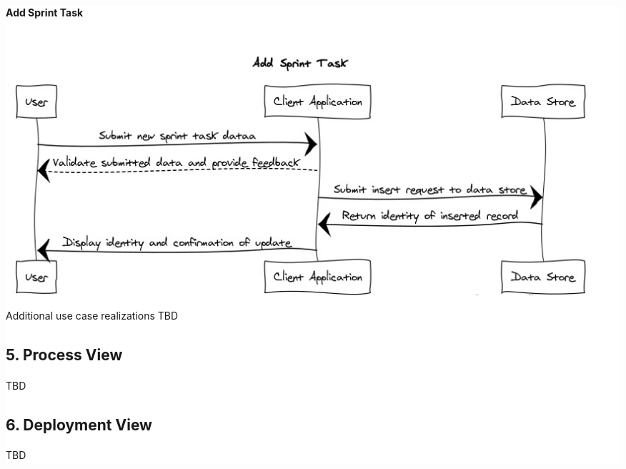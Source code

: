 #### Add Sprint Task
![Add Sprint Task](imgs/UseCaseRealization-AddSprintTask.jpg)

Additional use case realizations TBD

## 5. Process View
TBD

## 6. Deployment View
TBD

